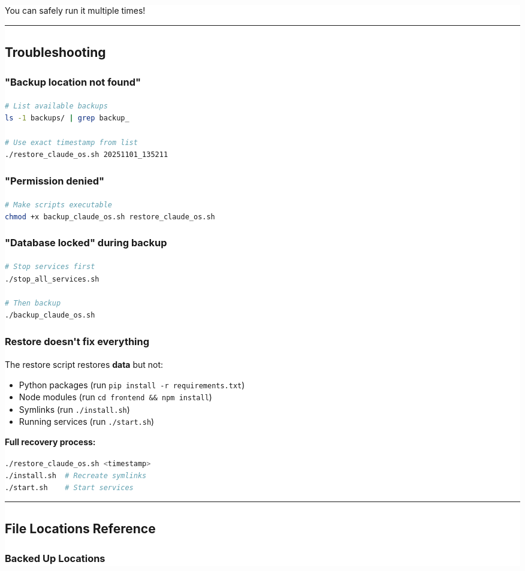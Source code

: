 You can safely run it multiple times!

---

## Troubleshooting

### "Backup location not found"

```bash
# List available backups
ls -1 backups/ | grep backup_

# Use exact timestamp from list
./restore_claude_os.sh 20251101_135211
```

### "Permission denied"

```bash
# Make scripts executable
chmod +x backup_claude_os.sh restore_claude_os.sh
```

### "Database locked" during backup

```bash
# Stop services first
./stop_all_services.sh

# Then backup
./backup_claude_os.sh
```

### Restore doesn't fix everything

The restore script restores **data** but not:
- Python packages (run `pip install -r requirements.txt`)
- Node modules (run `cd frontend && npm install`)
- Symlinks (run `./install.sh`)
- Running services (run `./start.sh`)

**Full recovery process:**
```bash
./restore_claude_os.sh <timestamp>
./install.sh  # Recreate symlinks
./start.sh    # Start services
```

---

## File Locations Reference

### Backed Up Locations
